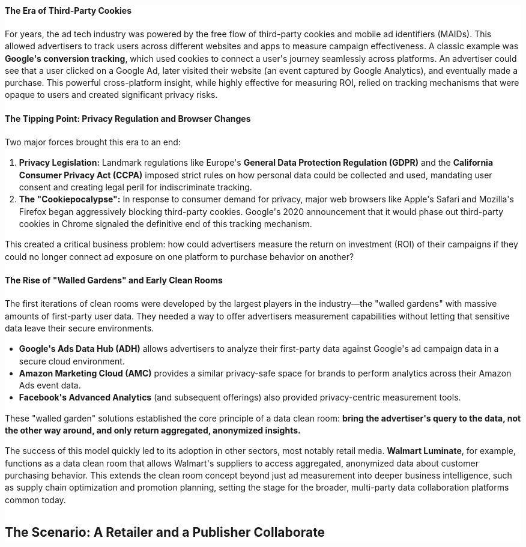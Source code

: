 #### The Era of Third-Party Cookies

For years, the ad tech industry was powered by the free flow of third-party cookies and mobile ad identifiers (MAIDs). This allowed advertisers to track users across different websites and apps to measure campaign effectiveness. A classic example was **Google's conversion tracking**, which used cookies to connect a user's journey seamlessly across platforms. An advertiser could see that a user clicked on a Google Ad, later visited their website (an event captured by Google Analytics), and eventually made a purchase. This powerful cross-platform insight, while highly effective for measuring ROI, relied on tracking mechanisms that were opaque to users and created significant privacy risks.

#### The Tipping Point: Privacy Regulation and Browser Changes

Two major forces brought this era to an end:

1.  **Privacy Legislation:** Landmark regulations like Europe's **General Data Protection Regulation (GDPR)** and the **California Consumer Privacy Act (CCPA)** imposed strict rules on how personal data could be collected and used, mandating user consent and creating legal peril for indiscriminate tracking.
2.  **The "Cookiepocalypse":** In response to consumer demand for privacy, major web browsers like Apple's Safari and Mozilla's Firefox began aggressively blocking third-party cookies. Google's 2020 announcement that it would phase out third-party cookies in Chrome signaled the definitive end of this tracking mechanism.

This created a critical business problem: how could advertisers measure the return on investment (ROI) of their campaigns if they could no longer connect ad exposure on one platform to purchase behavior on another?

#### The Rise of "Walled Gardens" and Early Clean Rooms

The first iterations of clean rooms were developed by the largest players in the industry—the "walled gardens" with massive amounts of first-party user data. They needed a way to offer advertisers measurement capabilities without letting that sensitive data leave their secure environments.

*   **Google's Ads Data Hub (ADH)** allows advertisers to analyze their first-party data against Google's ad campaign data in a secure cloud environment.
*   **Amazon Marketing Cloud (AMC)** provides a similar privacy-safe space for brands to perform analytics across their Amazon Ads event data.
*   **Facebook's Advanced Analytics** (and subsequent offerings) also provided privacy-centric measurement tools.

These "walled garden" solutions established the core principle of a data clean room: **bring the advertiser's query to the data, not the other way around, and only return aggregated, anonymized insights.**

The success of this model quickly led to its adoption in other sectors, most notably retail media. **Walmart Luminate**, for example, functions as a data clean room that allows Walmart's suppliers to access aggregated, anonymized data about customer purchasing behavior. This extends the clean room concept beyond just ad measurement into deeper business intelligence, such as supply chain optimization and promotion planning, setting the stage for the broader, multi-party data collaboration platforms common today.

## The Scenario: A Retailer and a Publisher Collaborate
